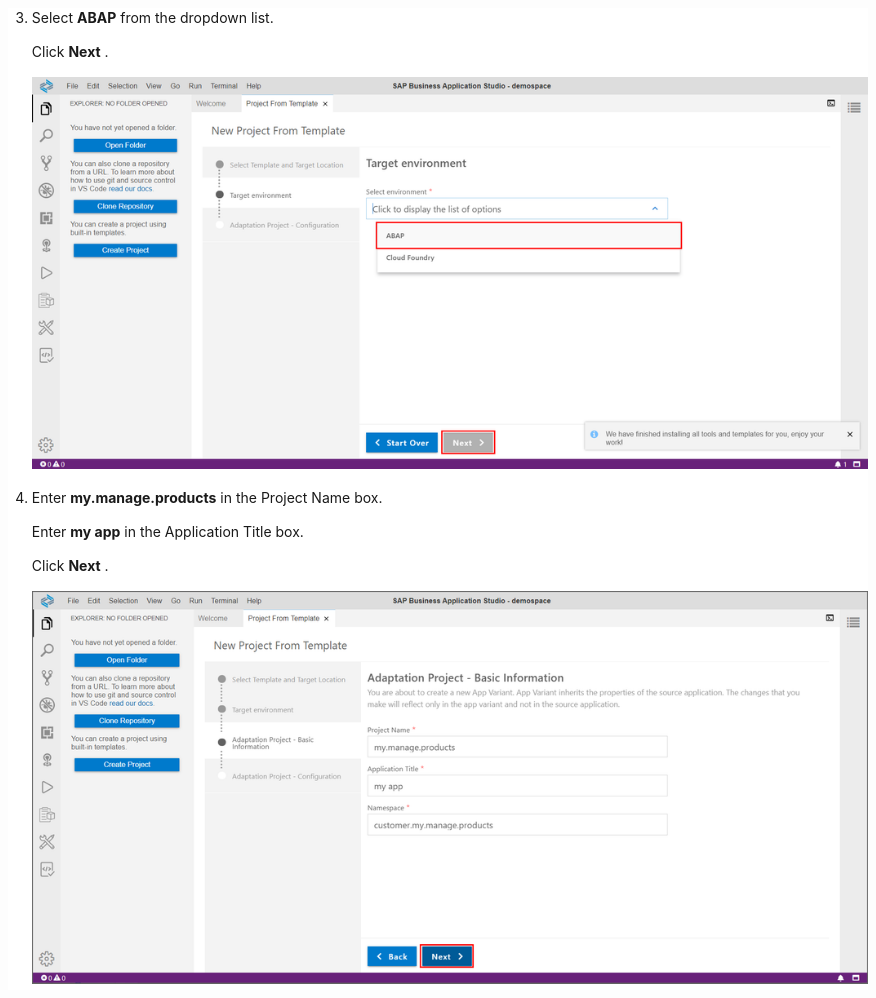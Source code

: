 
3. Select  **ABAP** from the dropdown list.

   Click  **Next** .

   ![demospace - SAP Business Application Studio and 1 more page - [InPrivate] - Microsoft​ Edge](images/unit3/img_005.png "demospace - SAP Business Application Studio and 1 more page - [InPrivate] - Microsoft​ Edge")


4. Enter  **my.manage.products**  in the Project Name box.

   Enter  **my app**  in the Application Title box.

   Click  **Next** .

   ![demospace - SAP Business Application Studio and 1 more page - [InPrivate] - Microsoft​ Edge](images/unit3/img_006.png "demospace - SAP Business Application Studio and 1 more page - [InPrivate] - Microsoft​ Edge")
